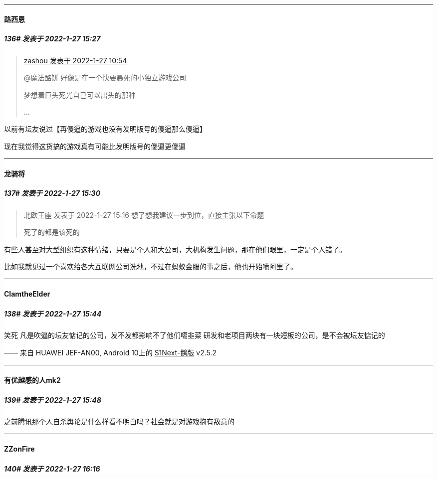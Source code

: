

*****

####  路西恩  
##### 136#       发表于 2022-1-27 15:27

<blockquote><a href="httphttps://bbs.saraba1st.com/2b/forum.php?mod=redirect&amp;goto=findpost&amp;pid=54445000&amp;ptid=2049468" target="_blank">zashou 发表于 2022-1-27 10:54</a>

@魔法酪饼 好像是在一个快要暴死的小独立游戏公司

梦想着巨头死光自己可以出头的那种

 ...</blockquote>
以前有坛友说过【再傻逼的游戏也没有发明版号的傻逼那么傻逼】

现在我觉得这货搞的游戏真有可能比发明版号的傻逼更傻逼

*****

####  龙骑将  
##### 137#       发表于 2022-1-27 15:30

<blockquote>北欧王座 发表于 2022-1-27 15:16
想了想我建议一步到位，直接主张以下命题

死了的都是该死的
</blockquote>
有些人甚至对大型组织有这种情绪，只要是个人和大公司，大机构发生问题，那在他们眼里，一定是个人错了。

比如我就见过一个喜欢给各大互联网公司洗地，不过在蚂蚁金服的事之后，他也开始喷阿里了。

*****

####  ClamtheElder  
##### 138#       发表于 2022-1-27 15:44

笑死
凡是吹逼的坛友惦记的公司，发不发都影响不了他们噶韭菜
研发和老项目两块有一块短板的公司，是不会被坛友惦记的

—— 来自 HUAWEI JEF-AN00, Android 10上的 [S1Next-鹅版](https://github.com/ykrank/S1-Next/releases) v2.5.2



*****

####  有优越感的人mk2  
##### 139#       发表于 2022-1-27 15:48

之前腾讯那个人自杀舆论是什么样看不明白吗？社会就是对游戏抱有敌意的



*****

####  ZZonFire  
##### 140#       发表于 2022-1-27 16:16
